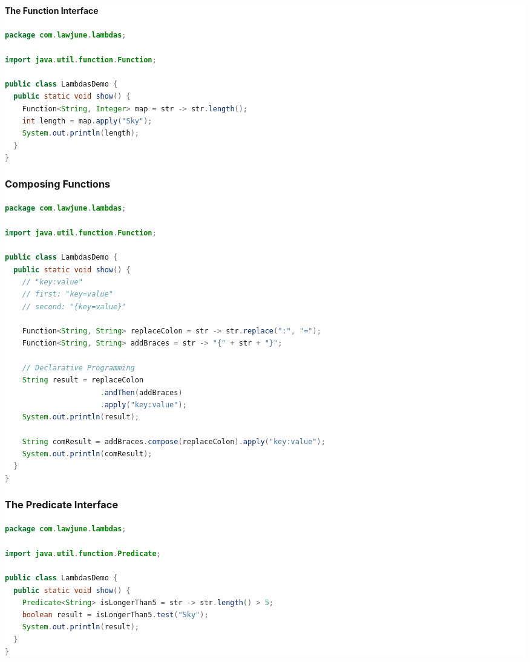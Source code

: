 #### The Function Interface 
```Java
package com.lawjune.lambdas;

import java.util.function.Function;

public class LambdasDemo {
  public static void show() {
    Function<String, Integer> map = str -> str.length();
    int length = map.apply("Sky");
    System.out.println(length);
  }
}
```

### Composing Functions 

```Java
package com.lawjune.lambdas;

import java.util.function.Function;

public class LambdasDemo {
  public static void show() {
    // "key:value"
    // first: "key=value"
    // second: "{key=value}"

    Function<String, String> replaceColon = str -> str.replace(":", "=");
    Function<String, String> addBraces = str -> "{" + str + "}";

    // Declarative Programming
    String result = replaceColon
                      .andThen(addBraces)
                      .apply("key:value");
    System.out.println(result);

    String comResult = addBraces.compose(replaceColon).apply("key:value");
    System.out.println(comResult);
  }
}
```

### The Predicate Interface 
```Java
package com.lawjune.lambdas;

import java.util.function.Predicate;

public class LambdasDemo {
  public static void show() {
    Predicate<String> isLongerThan5 = str -> str.length() > 5;
    boolean result = isLongerThan5.test("Sky");
    System.out.println(result);
  }
}
```
